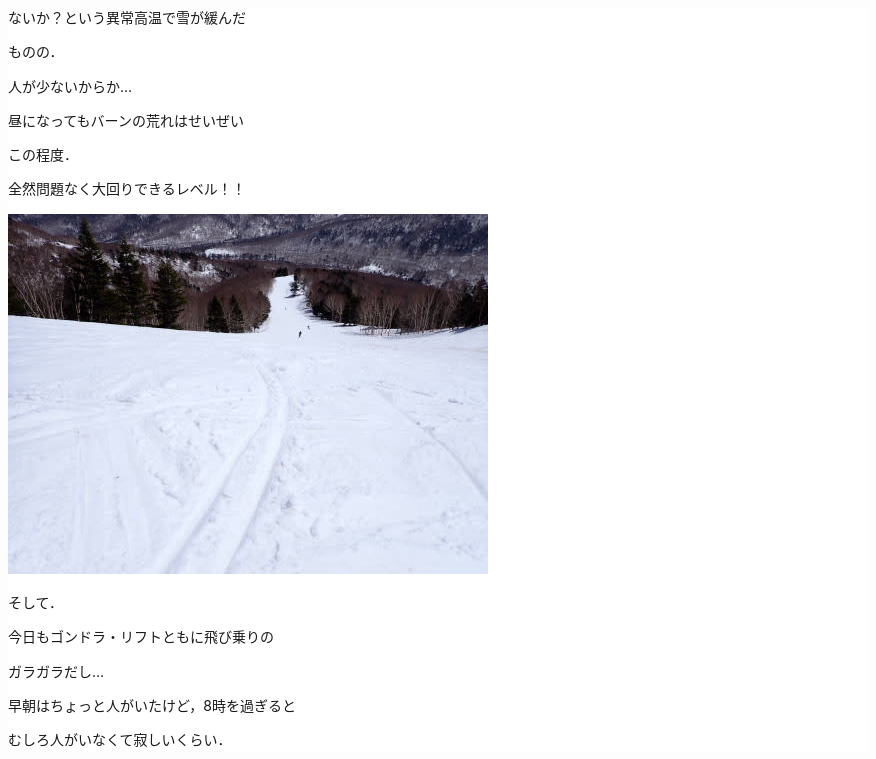 
ないか？という異常高温で雪が緩んだ


ものの．


人が少ないからか…


昼になってもバーンの荒れはせいぜい


この程度．


全然問題なく大回りできるレベル！！




![c17db9bc73fd8899ed477109fd92e419.jpg](images/c17db9bc73fd8899ed477109fd92e419.jpg)







そして．


今日もゴンドラ・リフトともに飛び乗りの


ガラガラだし…


早朝はちょっと人がいたけど，8時を過ぎると


むしろ人がいなくて寂しいくらい．




